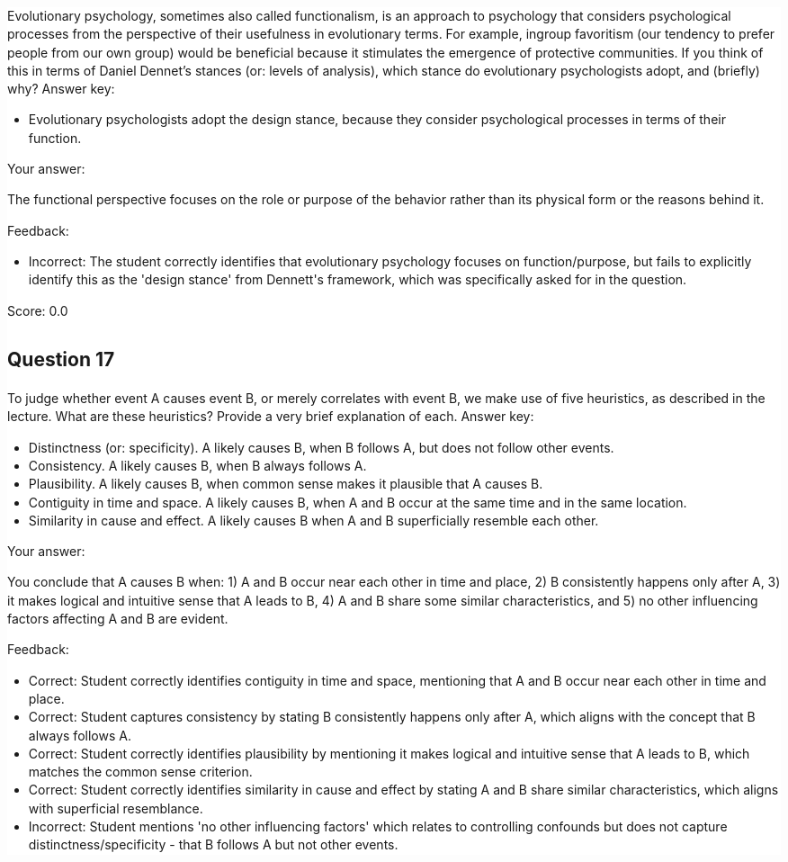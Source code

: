 Evolutionary psychology, sometimes also called functionalism, is an approach to psychology that considers psychological processes from the perspective of their usefulness in evolutionary terms. For example, ingroup favoritism (our tendency to prefer people from our own group) would be beneficial because it stimulates the emergence of protective communities. If you think of this in terms of Daniel Dennet’s stances (or: levels of analysis), which stance do evolutionary psychologists adopt, and (briefly) why?
Answer key:

- Evolutionary psychologists adopt the design stance, because they consider psychological processes in terms of their function.

Your answer:

The functional perspective focuses on the role or purpose of the behavior rather than its physical form or the reasons behind it.

Feedback:

- Incorrect: The student correctly identifies that evolutionary psychology focuses on function/purpose, but fails to explicitly identify this as the 'design stance' from Dennett's framework, which was specifically asked for in the question.

Score: 0.0

## Question 17
            
To judge whether event A causes event B, or merely correlates with event B, we make use of five heuristics, as described in the lecture. What are these heuristics? Provide a very brief explanation of each.
Answer key:

- Distinctness (or: specificity). A likely causes B, when B follows A, but does not follow other events.
- Consistency. A likely causes B, when B always follows A.
- Plausibility. A likely causes B, when common sense makes it plausible that A causes B.
- Contiguity in time and space. A likely causes B, when A and B occur at the same time and in the same location.
- Similarity in cause and effect. A likely causes B when A and B superficially resemble each other.

Your answer:

You conclude that A causes B when: 1) A and B occur near each other in time and place, 2) B consistently happens only after A, 3) it makes logical and intuitive sense that A leads to B, 4) A and B share some similar characteristics, and 5) no other influencing factors affecting A and B are evident.

Feedback:

- Correct: Student correctly identifies contiguity in time and space, mentioning that A and B occur near each other in time and place.
- Correct: Student captures consistency by stating B consistently happens only after A, which aligns with the concept that B always follows A.
- Correct: Student correctly identifies plausibility by mentioning it makes logical and intuitive sense that A leads to B, which matches the common sense criterion.
- Correct: Student correctly identifies similarity in cause and effect by stating A and B share similar characteristics, which aligns with superficial resemblance.
- Incorrect: Student mentions 'no other influencing factors' which relates to controlling confounds but does not capture distinctness/specificity - that B follows A but not other events.
